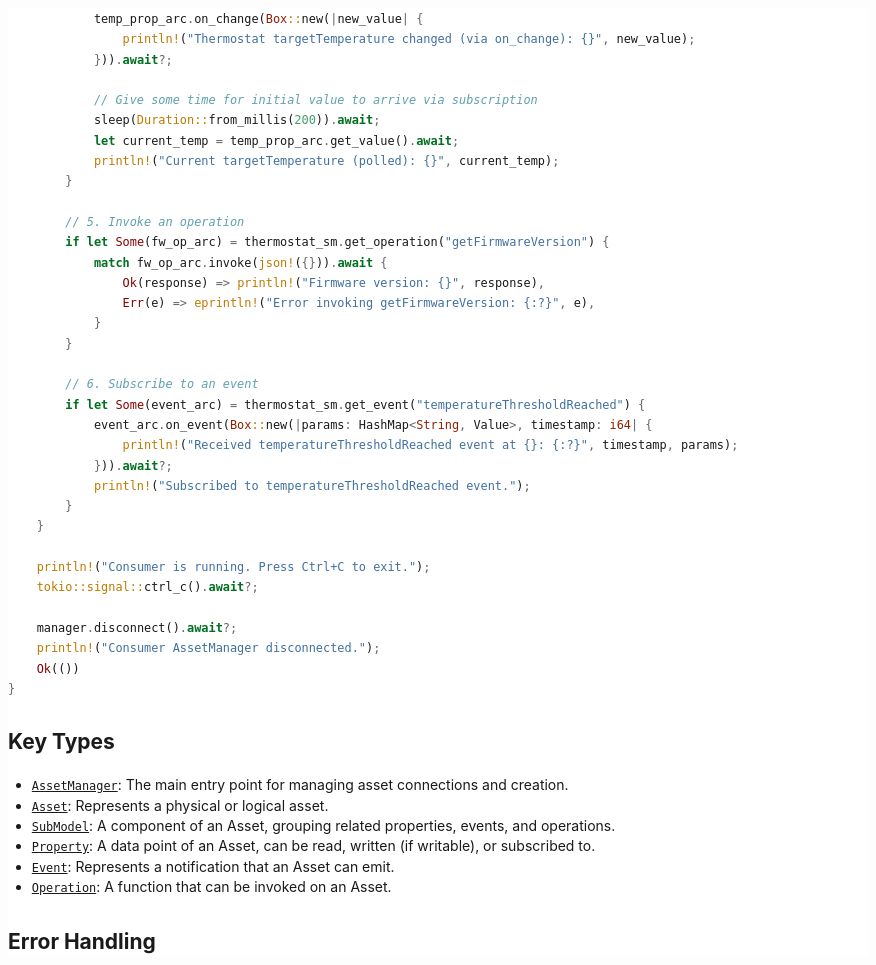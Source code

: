 ```rust
            temp_prop_arc.on_change(Box::new(|new_value| {
                println!("Thermostat targetTemperature changed (via on_change): {}", new_value);
            })).await?;

            // Give some time for initial value to arrive via subscription
            sleep(Duration::from_millis(200)).await;
            let current_temp = temp_prop_arc.get_value().await;
            println!("Current targetTemperature (polled): {}", current_temp);
        }

        // 5. Invoke an operation
        if let Some(fw_op_arc) = thermostat_sm.get_operation("getFirmwareVersion") {
            match fw_op_arc.invoke(json!({})).await {
                Ok(response) => println!("Firmware version: {}", response),
                Err(e) => eprintln!("Error invoking getFirmwareVersion: {:?}", e),
            }
        }

        // 6. Subscribe to an event
        if let Some(event_arc) = thermostat_sm.get_event("temperatureThresholdReached") {
            event_arc.on_event(Box::new(|params: HashMap<String, Value>, timestamp: i64| {
                println!("Received temperatureThresholdReached event at {}: {:?}", timestamp, params);
            })).await?;
            println!("Subscribed to temperatureThresholdReached event.");
        }
    }

    println!("Consumer is running. Press Ctrl+C to exit.");
    tokio::signal::ctrl_c().await?;

    manager.disconnect().await?;
    println!("Consumer AssetManager disconnected.");
    Ok(())
}
```

## Key Types

*   [`AssetManager`](src/lib.rs): The main entry point for managing asset connections and creation.
*   [`Asset`](src/lib.rs): Represents a physical or logical asset.
*   [`SubModel`](src/lib.rs): A component of an Asset, grouping related properties, events, and operations.
*   [`Property`](src/lib.rs): A data point of an Asset, can be read, written (if writable), or subscribed to.
*   [`Event`](src/lib.rs): Represents a notification that an Asset can emit.
*   [`Operation`](src/lib.rs): A function that can be invoked on an Asset.

## Error Handling
